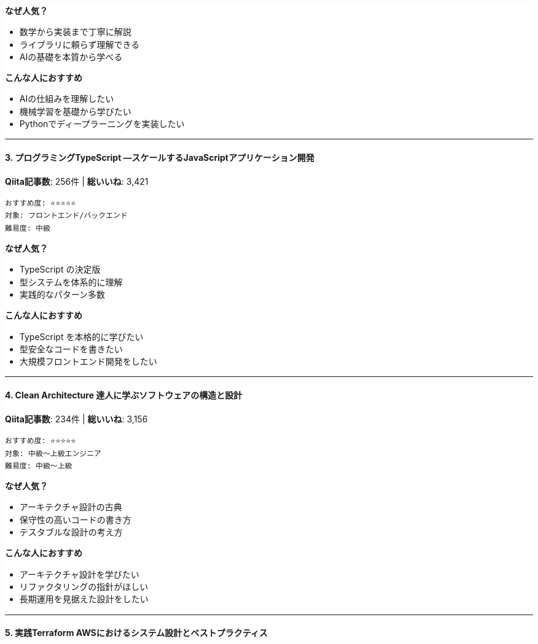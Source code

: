 **なぜ人気？**
- 数学から実装まで丁寧に解説
- ライブラリに頼らず理解できる
- AIの基礎を本質から学べる

**こんな人におすすめ**
- AIの仕組みを理解したい
- 機械学習を基礎から学びたい
- Pythonでディープラーニングを実装したい

---

#### 3. プログラミングTypeScript ―スケールするJavaScriptアプリケーション開発

**Qiita記事数**: 256件 | **総いいね**: 3,421

```
おすすめ度: ⭐⭐⭐⭐⭐
対象: フロントエンド/バックエンド
難易度: 中級
```

**なぜ人気？**
- TypeScript の決定版
- 型システムを体系的に理解
- 実践的なパターン多数

**こんな人におすすめ**
- TypeScript を本格的に学びたい
- 型安全なコードを書きたい
- 大規模フロントエンド開発をしたい

---

#### 4. Clean Architecture 達人に学ぶソフトウェアの構造と設計

**Qiita記事数**: 234件 | **総いいね**: 3,156

```
おすすめ度: ⭐⭐⭐⭐⭐
対象: 中級〜上級エンジニア
難易度: 中級〜上級
```

**なぜ人気？**
- アーキテクチャ設計の古典
- 保守性の高いコードの書き方
- テスタブルな設計の考え方

**こんな人におすすめ**
- アーキテクチャ設計を学びたい
- リファクタリングの指針がほしい
- 長期運用を見据えた設計をしたい

---

#### 5. 実践Terraform AWSにおけるシステム設計とベストプラクティス
